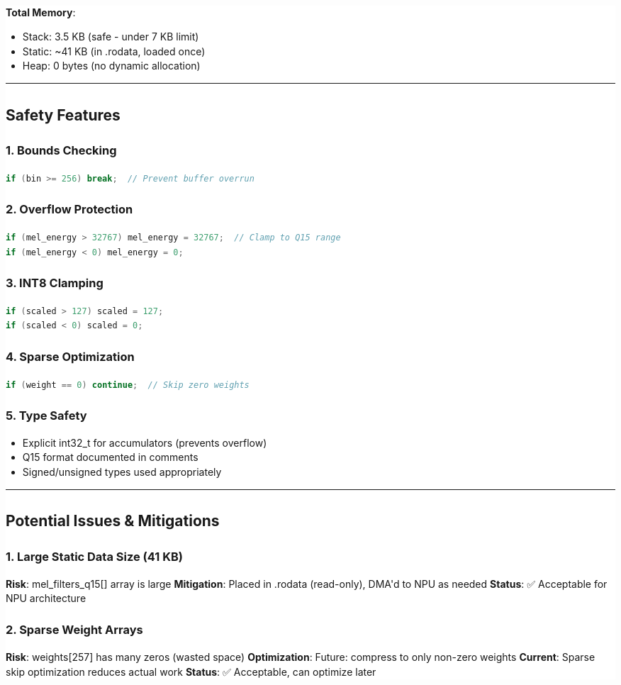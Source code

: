 **Total Memory**:
- Stack: 3.5 KB (safe - under 7 KB limit)
- Static: ~41 KB (in .rodata, loaded once)
- Heap: 0 bytes (no dynamic allocation)

---

## Safety Features

### 1. Bounds Checking
```c
if (bin >= 256) break;  // Prevent buffer overrun
```

### 2. Overflow Protection
```c
if (mel_energy > 32767) mel_energy = 32767;  // Clamp to Q15 range
if (mel_energy < 0) mel_energy = 0;
```

### 3. INT8 Clamping
```c
if (scaled > 127) scaled = 127;
if (scaled < 0) scaled = 0;
```

### 4. Sparse Optimization
```c
if (weight == 0) continue;  // Skip zero weights
```

### 5. Type Safety
- Explicit int32_t for accumulators (prevents overflow)
- Q15 format documented in comments
- Signed/unsigned types used appropriately

---

## Potential Issues & Mitigations

### 1. Large Static Data Size (41 KB)
**Risk**: mel_filters_q15[] array is large
**Mitigation**: Placed in .rodata (read-only), DMA'd to NPU as needed
**Status**: ✅ Acceptable for NPU architecture

### 2. Sparse Weight Arrays
**Risk**: weights[257] has many zeros (wasted space)
**Optimization**: Future: compress to only non-zero weights
**Current**: Sparse skip optimization reduces actual work
**Status**: ✅ Acceptable, can optimize later

